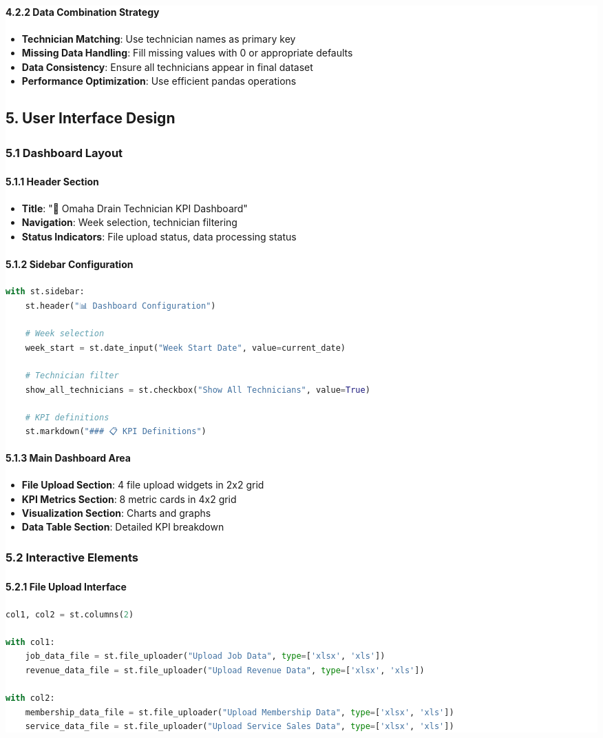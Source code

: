 #### 4.2.2 Data Combination Strategy
- **Technician Matching**: Use technician names as primary key
- **Missing Data Handling**: Fill missing values with 0 or appropriate defaults
- **Data Consistency**: Ensure all technicians appear in final dataset
- **Performance Optimization**: Use efficient pandas operations

## 5. User Interface Design

### 5.1 Dashboard Layout

#### 5.1.1 Header Section
- **Title**: "🔧 Omaha Drain Technician KPI Dashboard"
- **Navigation**: Week selection, technician filtering
- **Status Indicators**: File upload status, data processing status

#### 5.1.2 Sidebar Configuration
```python
with st.sidebar:
    st.header("📊 Dashboard Configuration")
    
    # Week selection
    week_start = st.date_input("Week Start Date", value=current_date)
    
    # Technician filter
    show_all_technicians = st.checkbox("Show All Technicians", value=True)
    
    # KPI definitions
    st.markdown("### 📋 KPI Definitions")
```

#### 5.1.3 Main Dashboard Area
- **File Upload Section**: 4 file upload widgets in 2x2 grid
- **KPI Metrics Section**: 8 metric cards in 4x2 grid
- **Visualization Section**: Charts and graphs
- **Data Table Section**: Detailed KPI breakdown

### 5.2 Interactive Elements

#### 5.2.1 File Upload Interface
```python
col1, col2 = st.columns(2)

with col1:
    job_data_file = st.file_uploader("Upload Job Data", type=['xlsx', 'xls'])
    revenue_data_file = st.file_uploader("Upload Revenue Data", type=['xlsx', 'xls'])

with col2:
    membership_data_file = st.file_uploader("Upload Membership Data", type=['xlsx', 'xls'])
    service_data_file = st.file_uploader("Upload Service Sales Data", type=['xlsx', 'xls'])
```
